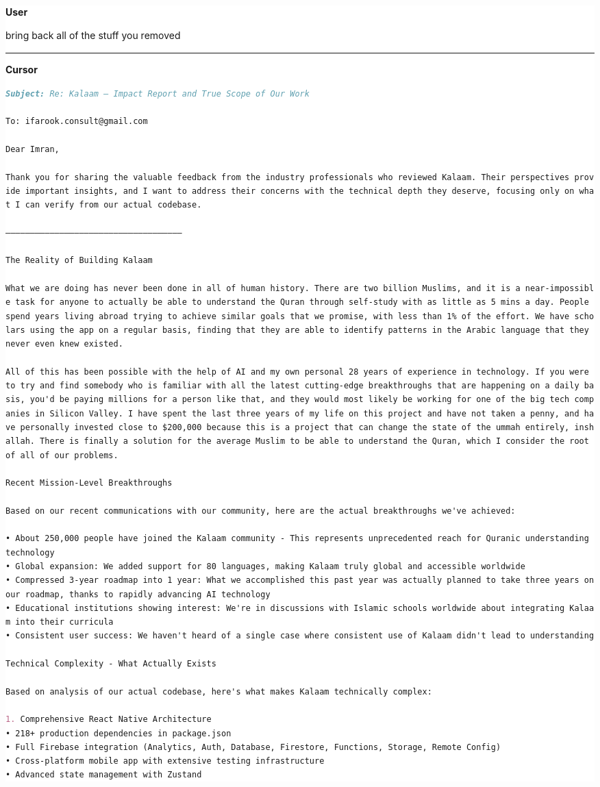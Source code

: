 
**User**

bring back all of the stuff you removed

---

**Cursor**

```markdown
Subject: Re: Kalaam – Impact Report and True Scope of Our Work

To: ifarook.consult@gmail.com

Dear Imran,

Thank you for sharing the valuable feedback from the industry professionals who reviewed Kalaam. Their perspectives provide important insights, and I want to address their concerns with the technical depth they deserve, focusing only on what I can verify from our actual codebase.

––––––––––––––––––––––––––––––––––––

The Reality of Building Kalaam

What we are doing has never been done in all of human history. There are two billion Muslims, and it is a near-impossible task for anyone to actually be able to understand the Quran through self-study with as little as 5 mins a day. People spend years living abroad trying to achieve similar goals that we promise, with less than 1% of the effort. We have scholars using the app on a regular basis, finding that they are able to identify patterns in the Arabic language that they never even knew existed.

All of this has been possible with the help of AI and my own personal 28 years of experience in technology. If you were to try and find somebody who is familiar with all the latest cutting-edge breakthroughs that are happening on a daily basis, you'd be paying millions for a person like that, and they would most likely be working for one of the big tech companies in Silicon Valley. I have spent the last three years of my life on this project and have not taken a penny, and have personally invested close to $200,000 because this is a project that can change the state of the ummah entirely, inshallah. There is finally a solution for the average Muslim to be able to understand the Quran, which I consider the root of all of our problems.

Recent Mission-Level Breakthroughs

Based on our recent communications with our community, here are the actual breakthroughs we've achieved:

• About 250,000 people have joined the Kalaam community - This represents unprecedented reach for Quranic understanding technology
• Global expansion: We added support for 80 languages, making Kalaam truly global and accessible worldwide
• Compressed 3-year roadmap into 1 year: What we accomplished this past year was actually planned to take three years on our roadmap, thanks to rapidly advancing AI technology
• Educational institutions showing interest: We're in discussions with Islamic schools worldwide about integrating Kalaam into their curricula
• Consistent user success: We haven't heard of a single case where consistent use of Kalaam didn't lead to understanding

Technical Complexity - What Actually Exists

Based on analysis of our actual codebase, here's what makes Kalaam technically complex:

1. Comprehensive React Native Architecture
• 218+ production dependencies in package.json
• Full Firebase integration (Analytics, Auth, Database, Firestore, Functions, Storage, Remote Config)
• Cross-platform mobile app with extensive testing infrastructure
• Advanced state management with Zustand
```